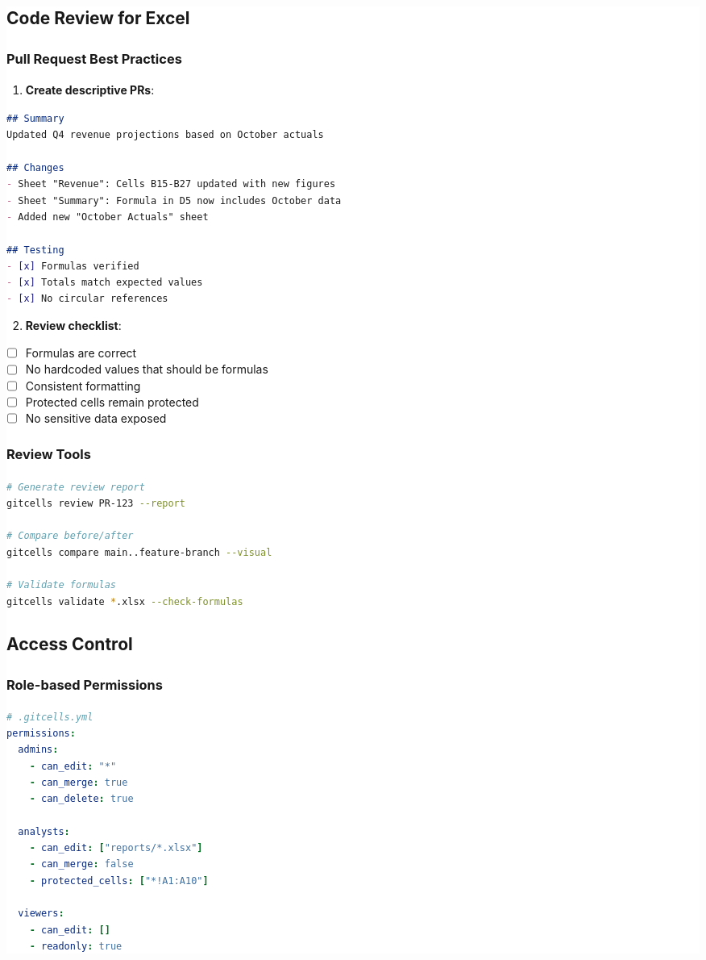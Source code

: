 ## Code Review for Excel

### Pull Request Best Practices

1. **Create descriptive PRs**:
```markdown
## Summary
Updated Q4 revenue projections based on October actuals

## Changes
- Sheet "Revenue": Cells B15-B27 updated with new figures
- Sheet "Summary": Formula in D5 now includes October data
- Added new "October Actuals" sheet

## Testing
- [x] Formulas verified
- [x] Totals match expected values
- [x] No circular references
```

2. **Review checklist**:
- [ ] Formulas are correct
- [ ] No hardcoded values that should be formulas
- [ ] Consistent formatting
- [ ] Protected cells remain protected
- [ ] No sensitive data exposed

### Review Tools

```bash
# Generate review report
gitcells review PR-123 --report

# Compare before/after
gitcells compare main..feature-branch --visual

# Validate formulas
gitcells validate *.xlsx --check-formulas
```

## Access Control

### Role-based Permissions

```yaml
# .gitcells.yml
permissions:
  admins:
    - can_edit: "*"
    - can_merge: true
    - can_delete: true
  
  analysts:
    - can_edit: ["reports/*.xlsx"]
    - can_merge: false
    - protected_cells: ["*!A1:A10"]
  
  viewers:
    - can_edit: []
    - readonly: true
```
